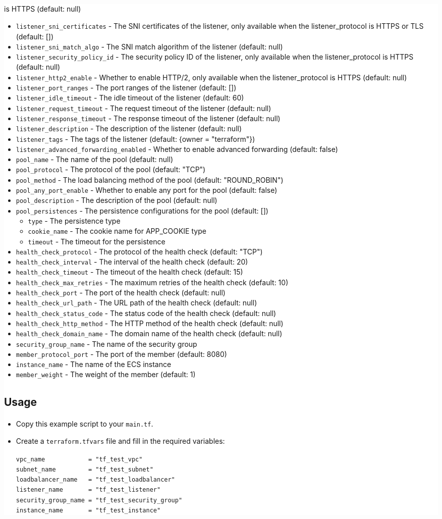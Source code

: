   is HTTPS (default: null)
* `listener_sni_certificates` - The SNI certificates of the listener, only available when the listener_protocol
  is HTTPS or TLS (default: [])
* `listener_sni_match_algo` - The SNI match algorithm of the listener (default: null)
* `listener_security_policy_id` - The security policy ID of the listener, only available when the listener_protocol
  is HTTPS (default: null)
* `listener_http2_enable` - Whether to enable HTTP/2, only available when the listener_protocol is HTTPS (default: null)
* `listener_port_ranges` - The port ranges of the listener (default: [])
* `listener_idle_timeout` - The idle timeout of the listener (default: 60)
* `listener_request_timeout` - The request timeout of the listener (default: null)
* `listener_response_timeout` - The response timeout of the listener (default: null)
* `listener_description` - The description of the listener (default: null)
* `listener_tags` - The tags of the listener (default: {owner = "terraform"})
* `listener_advanced_forwarding_enabled` - Whether to enable advanced forwarding (default: false)
* `pool_name` - The name of the pool (default: null)
* `pool_protocol` - The protocol of the pool (default: "TCP")
* `pool_method` - The load balancing method of the pool (default: "ROUND_ROBIN")
* `pool_any_port_enable` - Whether to enable any port for the pool (default: false)
* `pool_description` - The description of the pool (default: null)
* `pool_persistences` - The persistence configurations for the pool (default: [])
  + `type` - The persistence type
  + `cookie_name` - The cookie name for APP_COOKIE type
  + `timeout` - The timeout for the persistence
* `health_check_protocol` - The protocol of the health check (default: "TCP")
* `health_check_interval` - The interval of the health check (default: 20)
* `health_check_timeout` - The timeout of the health check (default: 15)
* `health_check_max_retries` - The maximum retries of the health check (default: 10)
* `health_check_port` - The port of the health check (default: null)
* `health_check_url_path` - The URL path of the health check (default: null)
* `health_check_status_code` - The status code of the health check (default: null)
* `health_check_http_method` - The HTTP method of the health check (default: null)
* `health_check_domain_name` - The domain name of the health check (default: null)
* `security_group_name` - The name of the security group
* `member_protocol_port` - The port of the member (default: 8080)
* `instance_name` - The name of the ECS instance
* `member_weight` - The weight of the member (default: 1)

## Usage

* Copy this example script to your `main.tf`.

* Create a `terraform.tfvars` file and fill in the required variables:

  ```hcl
  vpc_name            = "tf_test_vpc"
  subnet_name         = "tf_test_subnet"
  loadbalancer_name   = "tf_test_loadbalancer"
  listener_name       = "tf_test_listener"
  security_group_name = "tf_test_security_group"
  instance_name       = "tf_test_instance"
  ```
